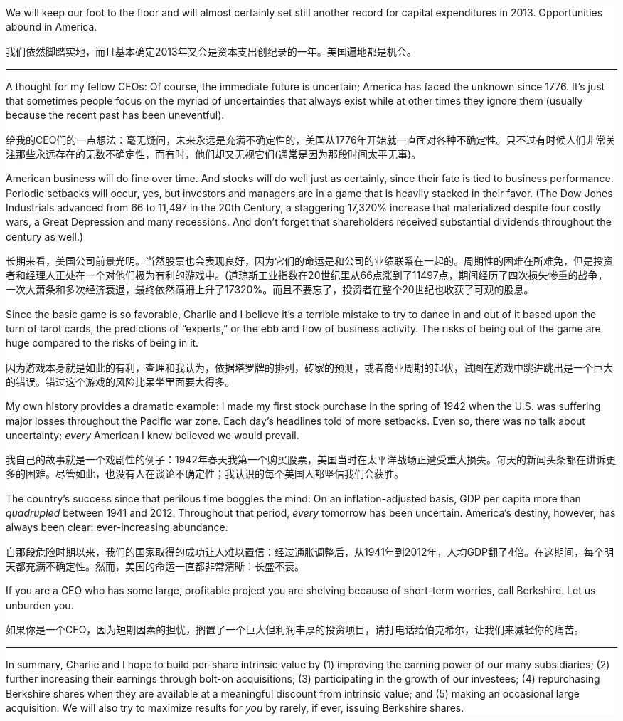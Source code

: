   We will keep our foot to the floor and will almost certainly set still another record for capital expenditures in 2013. Opportunities abound in America.
  
  我们依然脚踏实地，而且基本确定2013年又会是资本支出创纪录的一年。美国遍地都是机会。
  
  ---
  
  A thought for my fellow CEOs: Of course, the immediate future is uncertain; America has faced the unknown since 1776. It’s just that sometimes people focus on the myriad of uncertainties that always exist while at other times they ignore them (usually because the recent past has been uneventful).
  
  给我的CEO们的一点想法：毫无疑问，未来永远是充满不确定性的，美国从1776年开始就一直面对各种不确定性。只不过有时候人们非常关注那些永远存在的无数不确定性，而有时，他们却又无视它们(通常是因为那段时间太平无事)。
  
  American business will do fine over time. And stocks will do well just as certainly, since their fate is tied to business performance. Periodic setbacks will occur, yes, but investors and managers are in a game that is heavily stacked in their favor. (The Dow Jones Industrials advanced from 66 to 11,497 in the 20th Century, a staggering 17,320% increase that materialized despite four costly wars, a Great Depression and many recessions. And don’t forget that shareholders received substantial dividends throughout the century as well.)
  
  长期来看，美国公司前景光明。当然股票也会表现良好，因为它们的命运是和公司的业绩联系在一起的。周期性的困难在所难免，但是投资者和经理人正处在一个对他们极为有利的游戏中。(道琼斯工业指数在20世纪里从66点涨到了11497点，期间经历了四次损失惨重的战争，一次大萧条和多次经济衰退，最终依然蹒跚上升了17320%。而且不要忘了，投资者在整个20世纪也收获了可观的股息。
  
  Since the basic game is so favorable, Charlie and I believe it’s a terrible mistake to try to dance in and out of it based upon the turn of tarot cards, the predictions of “experts,” or the ebb and flow of business activity. The risks of being out of the game are huge compared to the risks of being in it.
  
  因为游戏本身就是如此的有利，查理和我认为，依据塔罗牌的排列，砖家的预测，或者商业周期的起伏，试图在游戏中跳进跳出是一个巨大的错误。错过这个游戏的风险比呆坐里面要大得多。
  
  My own history provides a dramatic example: I made my first stock purchase in the spring of 1942 when the U.S. was suffering major losses throughout the Pacific war zone. Each day’s headlines told of more setbacks. Even so, there was no talk about uncertainty; _every_ American I knew believed we would prevail.
  
  我自己的故事就是一个戏剧性的例子：1942年春天我第一个购买股票，美国当时在太平洋战场正遭受重大损失。每天的新闻头条都在讲诉更多的困难。尽管如此，也没有人在谈论不确定性；我认识的每个美国人都坚信我们会获胜。
  
  The country’s success since that perilous time boggles the mind: On an inflation-adjusted basis, GDP per capita more than _quadrupled_ between 1941 and 2012. Throughout that period, _every_ tomorrow has been uncertain. America’s destiny, however, has always been clear: ever-increasing abundance.
  
  自那段危险时期以来，我们的国家取得的成功让人难以置信：经过通胀调整后，从1941年到2012年，人均GDP翻了4倍。在这期间，每个明天都充满不确定性。然而，美国的命运一直都非常清晰：长盛不衰。
  
  If you are a CEO who has some large, profitable project you are shelving because of short-term worries, call Berkshire. Let us unburden you.
  
  如果你是一个CEO，因为短期因素的担忧，搁置了一个巨大但利润丰厚的投资项目，请打电话给伯克希尔，让我们来减轻你的痛苦。

---

In summary, Charlie and I hope to build per-share intrinsic value by (1) improving the earning power of our many subsidiaries; (2) further increasing their earnings through bolt-on acquisitions; (3) participating in the growth of our investees; (4) repurchasing Berkshire shares when they are available at a meaningful discount from intrinsic value; and (5) making an occasional large acquisition. We will also try to maximize results for _you_ by rarely, if ever, issuing Berkshire shares.
